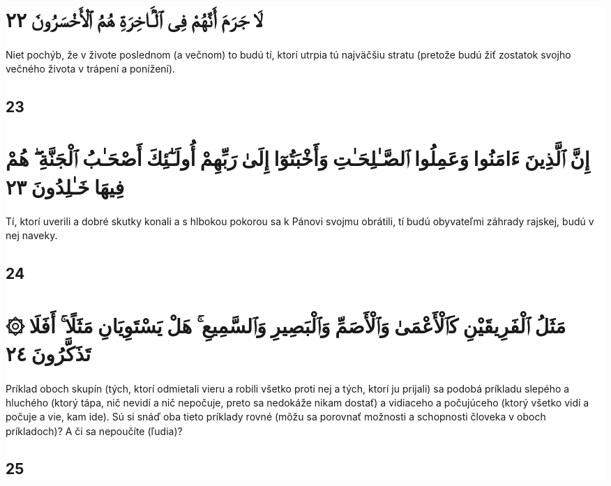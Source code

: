 
<Badge type="info" text="11:22" class="badge" />
<div>
<div class="main-verse" >

<h1 class="verse-arabic">لَا جَرَمَ أَنَّهُمْ فِى ٱلْـَٔاخِرَةِ هُمُ ٱلْأَخْسَرُونَ ٢٢</h1>
</div>

<p>Niet pochýb, že v živote poslednom (a večnom) to budú tí, ktorí utrpia tú najväčšiu stratu (pretože budú žiť zostatok svojho večného života v trápení a ponížení).</p>
</div>

<div class="break"></div>

## 23


<Badge type="info" text="11:23" class="badge" />
<div>
<div class="main-verse" >

<h1 class="verse-arabic">إِنَّ ٱلَّذِينَ ءَامَنُوا وَعَمِلُوا ٱلصَّـٰلِحَـٰتِ وَأَخْبَتُوٓا إِلَىٰ رَبِّهِمْ أُولَـٰٓئِكَ أَصْحَـٰبُ ٱلْجَنَّةِ ۖ هُمْ فِيهَا خَـٰلِدُونَ ٢٣</h1>
</div>

<p>Tí, ktorí uverili a dobré skutky konali a s hlbokou pokorou sa k Pánovi svojmu obrátili, tí budú obyvateľmi záhrady rajskej, budú v nej naveky.</p>
</div>

<div class="break"></div>

## 24


<Badge type="info" text="11:24" class="badge" />
<div>
<div class="main-verse" >

<h1 class="verse-arabic">۞ مَثَلُ ٱلْفَرِيقَيْنِ كَٱلْأَعْمَىٰ وَٱلْأَصَمِّ وَٱلْبَصِيرِ وَٱلسَّمِيعِ ۚ هَلْ يَسْتَوِيَانِ مَثَلًا ۚ أَفَلَا تَذَكَّرُونَ ٢٤</h1>
</div>

<p>Príklad oboch skupín (tých, ktorí odmietali vieru a robili všetko proti nej a tých, ktorí ju prijali) sa podobá príkladu slepého a hluchého (ktorý tápa, nič nevidí a nič nepočuje, preto sa nedokáže nikam dostať) a vidiaceho a počujúceho (ktorý všetko vidí a počuje a vie, kam ide). Sú si snáď oba tieto príklady rovné (môžu sa porovnať možnosti a schopnosti človeka v oboch príkladoch)? A či sa nepoučíte (ľudia)?</p>
</div>

<div class="break"></div>

## 25


<Badge type="info" text="11:25" class="badge" />
<div>
<div class="main-verse" >

